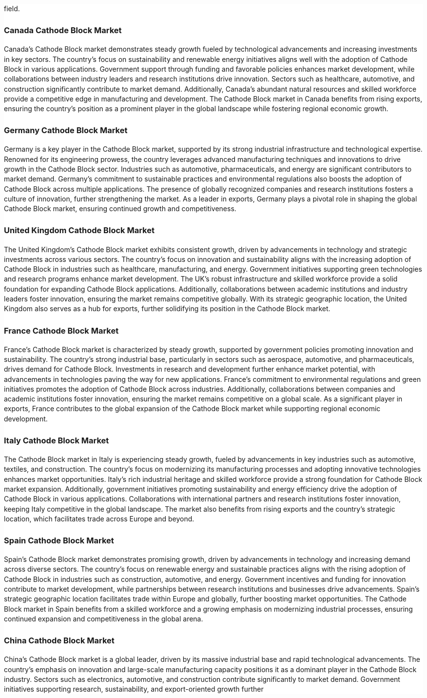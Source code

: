 field.</p><h3>Canada Cathode Block Market</h3><p>Canada&rsquo;s Cathode Block market demonstrates steady growth fueled by technological advancements and increasing investments in key sectors. The country&rsquo;s focus on sustainability and renewable energy initiatives aligns well with the adoption of Cathode Block in various applications. Government support through funding and favorable policies enhances market development, while collaborations between industry leaders and research institutions drive innovation. Sectors such as healthcare, automotive, and construction significantly contribute to market demand. Additionally, Canada&rsquo;s abundant natural resources and skilled workforce provide a competitive edge in manufacturing and development. The Cathode Block market in Canada benefits from rising exports, ensuring the country&rsquo;s position as a prominent player in the global landscape while fostering regional economic growth.</p><h3>Germany Cathode Block Market</h3><p>Germany is a key player in the Cathode Block market, supported by its strong industrial infrastructure and technological expertise. Renowned for its engineering prowess, the country leverages advanced manufacturing techniques and innovations to drive growth in the Cathode Block sector. Industries such as automotive, pharmaceuticals, and energy are significant contributors to market demand. Germany&rsquo;s commitment to sustainable practices and environmental regulations also boosts the adoption of Cathode Block across multiple applications. The presence of globally recognized companies and research institutions fosters a culture of innovation, further strengthening the market. As a leader in exports, Germany plays a pivotal role in shaping the global Cathode Block market, ensuring continued growth and competitiveness.</p><h3>United Kingdom Cathode Block Market</h3><p>The United Kingdom&rsquo;s Cathode Block market exhibits consistent growth, driven by advancements in technology and strategic investments across various sectors. The country&rsquo;s focus on innovation and sustainability aligns with the increasing adoption of Cathode Block in industries such as healthcare, manufacturing, and energy. Government initiatives supporting green technologies and research programs enhance market development. The UK&rsquo;s robust infrastructure and skilled workforce provide a solid foundation for expanding Cathode Block applications. Additionally, collaborations between academic institutions and industry leaders foster innovation, ensuring the market remains competitive globally. With its strategic geographic location, the United Kingdom also serves as a hub for exports, further solidifying its position in the Cathode Block market.</p><h3>France Cathode Block Market</h3><p>France&rsquo;s Cathode Block market is characterized by steady growth, supported by government policies promoting innovation and sustainability. The country&rsquo;s strong industrial base, particularly in sectors such as aerospace, automotive, and pharmaceuticals, drives demand for Cathode Block. Investments in research and development further enhance market potential, with advancements in technologies paving the way for new applications. France&rsquo;s commitment to environmental regulations and green initiatives promotes the adoption of Cathode Block across industries. Additionally, collaborations between companies and academic institutions foster innovation, ensuring the market remains competitive on a global scale. As a significant player in exports, France contributes to the global expansion of the Cathode Block market while supporting regional economic development.</p><h3>Italy Cathode Block Market</h3><p>The Cathode Block market in Italy is experiencing steady growth, fueled by advancements in key industries such as automotive, textiles, and construction. The country&rsquo;s focus on modernizing its manufacturing processes and adopting innovative technologies enhances market opportunities. Italy&rsquo;s rich industrial heritage and skilled workforce provide a strong foundation for Cathode Block market expansion. Additionally, government initiatives promoting sustainability and energy efficiency drive the adoption of Cathode Block in various applications. Collaborations with international partners and research institutions foster innovation, keeping Italy competitive in the global landscape. The market also benefits from rising exports and the country&rsquo;s strategic location, which facilitates trade across Europe and beyond.</p><h3>Spain Cathode Block Market</h3><p>Spain&rsquo;s Cathode Block market demonstrates promising growth, driven by advancements in technology and increasing demand across diverse sectors. The country&rsquo;s focus on renewable energy and sustainable practices aligns with the rising adoption of Cathode Block in industries such as construction, automotive, and energy. Government incentives and funding for innovation contribute to market development, while partnerships between research institutions and businesses drive advancements. Spain&rsquo;s strategic geographic location facilitates trade within Europe and globally, further boosting market opportunities. The Cathode Block market in Spain benefits from a skilled workforce and a growing emphasis on modernizing industrial processes, ensuring continued expansion and competitiveness in the global arena.</p><h3>China Cathode Block Market</h3><p>China&rsquo;s Cathode Block market is a global leader, driven by its massive industrial base and rapid technological advancements. The country&rsquo;s emphasis on innovation and large-scale manufacturing capacity positions it as a dominant player in the Cathode Block industry. Sectors such as electronics, automotive, and construction contribute significantly to market demand. Government initiatives supporting research, sustainability, and export-oriented growth further